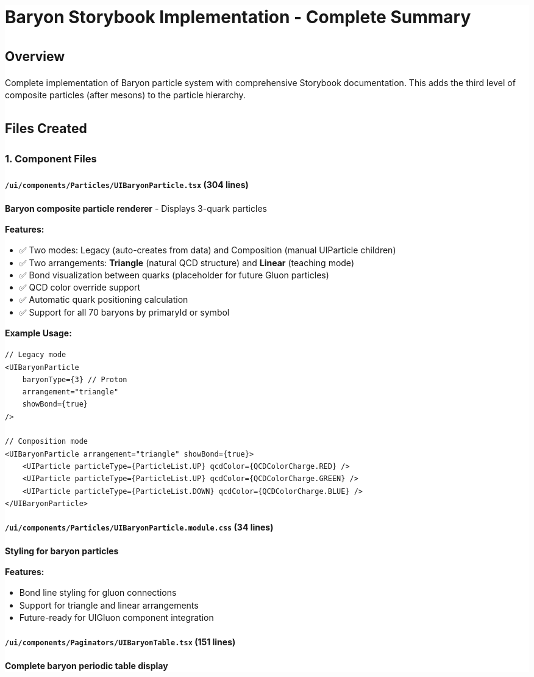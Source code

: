 # Baryon Storybook Implementation - Complete Summary

## Overview

Complete implementation of Baryon particle system with comprehensive Storybook documentation. This adds the third level of composite particles (after mesons) to the particle hierarchy.

## Files Created

### 1. Component Files

#### `/ui/components/Particles/UIBaryonParticle.tsx` (304 lines)
**Baryon composite particle renderer** - Displays 3-quark particles

**Features:**
- ✅ Two modes: Legacy (auto-creates from data) and Composition (manual UIParticle children)
- ✅ Two arrangements: **Triangle** (natural QCD structure) and **Linear** (teaching mode)
- ✅ Bond visualization between quarks (placeholder for future Gluon particles)
- ✅ QCD color override support
- ✅ Automatic quark positioning calculation
- ✅ Support for all 70 baryons by primaryId or symbol

**Example Usage:**
```tsx
// Legacy mode
<UIBaryonParticle 
    baryonType={3} // Proton
    arrangement="triangle" 
    showBond={true}
/>

// Composition mode
<UIBaryonParticle arrangement="triangle" showBond={true}>
    <UIParticle particleType={ParticleList.UP} qcdColor={QCDColorCharge.RED} />
    <UIParticle particleType={ParticleList.UP} qcdColor={QCDColorCharge.GREEN} />
    <UIParticle particleType={ParticleList.DOWN} qcdColor={QCDColorCharge.BLUE} />
</UIBaryonParticle>
```

#### `/ui/components/Particles/UIBaryonParticle.module.css` (34 lines)
**Styling for baryon particles**

**Features:**
- Bond line styling for gluon connections
- Support for triangle and linear arrangements
- Future-ready for UIGluon component integration

#### `/ui/components/Paginators/UIBaryonTable.tsx` (151 lines)
**Complete baryon periodic table display**
